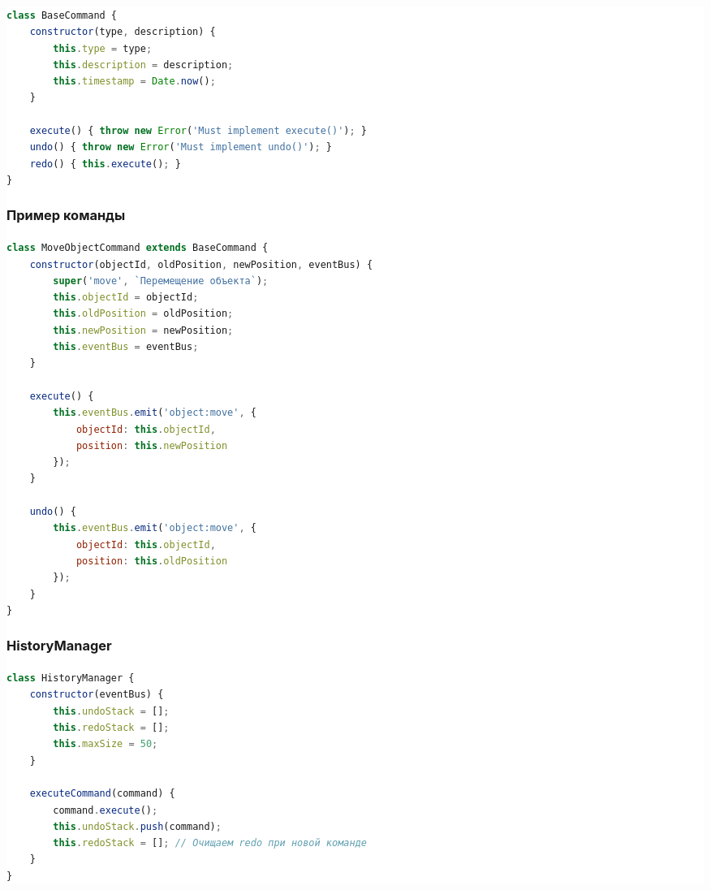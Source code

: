 ```javascript
class BaseCommand {
    constructor(type, description) {
        this.type = type;
        this.description = description;
        this.timestamp = Date.now();
    }
    
    execute() { throw new Error('Must implement execute()'); }
    undo() { throw new Error('Must implement undo()'); }
    redo() { this.execute(); }
}
```

### Пример команды

```javascript
class MoveObjectCommand extends BaseCommand {
    constructor(objectId, oldPosition, newPosition, eventBus) {
        super('move', `Перемещение объекта`);
        this.objectId = objectId;
        this.oldPosition = oldPosition;
        this.newPosition = newPosition;
        this.eventBus = eventBus;
    }
    
    execute() {
        this.eventBus.emit('object:move', {
            objectId: this.objectId,
            position: this.newPosition
        });
    }
    
    undo() {
        this.eventBus.emit('object:move', {
            objectId: this.objectId, 
            position: this.oldPosition
        });
    }
}
```

### HistoryManager

```javascript
class HistoryManager {
    constructor(eventBus) {
        this.undoStack = [];
        this.redoStack = [];
        this.maxSize = 50;
    }
    
    executeCommand(command) {
        command.execute();
        this.undoStack.push(command);
        this.redoStack = []; // Очищаем redo при новой команде
    }
}
```
